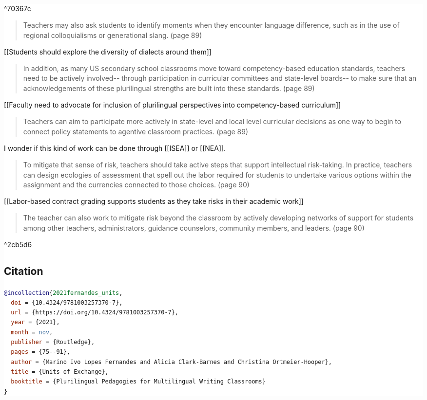 ^70367c

> Teachers may also ask students to identify moments when they encounter language difference, such as in the use of regional colloquialisms or generational slang. (page 89)

[[Students should explore the diversity of dialects around them]]

> In addition, as many US secondary school classrooms move toward competency-based education standards, teachers need to be actively involved-- through participation in curricular committees and state-level boards-- to make sure that an acknowledgements of these plurilingual strengths are built into these standards. (page 89)

[[Faculty need to advocate for inclusion of plurilingual perspectives into competency-based curriculum]]

> Teachers can aim to participate more actively in state-level and local level curricular decisions as one way to begin to connect policy statements to agentive classroom practices. (page 89)

I wonder if this kind of work can be done through [[ISEA]] or [[NEA]].

> To mitigate that sense of risk, teachers should take active steps that support intellectual risk-taking. In practice, teachers can design ecologies of assessment that spell out the labor required for students to undertake various options within the assignment and the currencies connected to those choices. (page 90)

[[Labor-based contract grading supports students as they take risks in their academic work]]

> The teacher can also work to mitigate risk beyond the classroom by actively developing networks of support for students among other teachers, administrators, guidance counselors, community members, and leaders. (page 90)

^2cb5d6

## Citation

```bibtex
@incollection{2021fernandes_units,
  doi = {10.4324/9781003257370-7},
  url = {https://doi.org/10.4324/9781003257370-7},
  year = {2021},
  month = nov,
  publisher = {Routledge},
  pages = {75--91},
  author = {Marino Ivo Lopes Fernandes and Alicia Clark-Barnes and Christina Ortmeier-Hooper},
  title = {Units of Exchange},
  booktitle = {Plurilingual Pedagogies for Multilingual Writing Classrooms}
}
```

